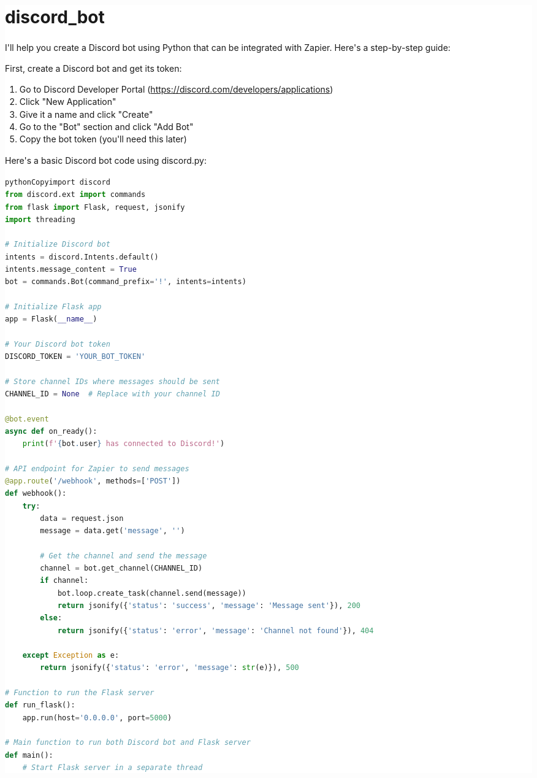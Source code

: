 # discord_bot


I'll help you create a Discord bot using Python that can be integrated with Zapier. Here's a step-by-step guide:

First, create a Discord bot and get its token:

1. Go to Discord Developer Portal (https://discord.com/developers/applications)
2. Click "New Application"
3. Give it a name and click "Create"
4. Go to the "Bot" section and click "Add Bot"
5. Copy the bot token (you'll need this later)

Here's a basic Discord bot code using discord.py:

```python
pythonCopyimport discord
from discord.ext import commands
from flask import Flask, request, jsonify
import threading

# Initialize Discord bot
intents = discord.Intents.default()
intents.message_content = True
bot = commands.Bot(command_prefix='!', intents=intents)

# Initialize Flask app
app = Flask(__name__)

# Your Discord bot token
DISCORD_TOKEN = 'YOUR_BOT_TOKEN'

# Store channel IDs where messages should be sent
CHANNEL_ID = None  # Replace with your channel ID

@bot.event
async def on_ready():
    print(f'{bot.user} has connected to Discord!')

# API endpoint for Zapier to send messages
@app.route('/webhook', methods=['POST'])
def webhook():
    try:
        data = request.json
        message = data.get('message', '')
        
        # Get the channel and send the message
        channel = bot.get_channel(CHANNEL_ID)
        if channel:
            bot.loop.create_task(channel.send(message))
            return jsonify({'status': 'success', 'message': 'Message sent'}), 200
        else:
            return jsonify({'status': 'error', 'message': 'Channel not found'}), 404
            
    except Exception as e:
        return jsonify({'status': 'error', 'message': str(e)}), 500

# Function to run the Flask server
def run_flask():
    app.run(host='0.0.0.0', port=5000)

# Main function to run both Discord bot and Flask server
def main():
    # Start Flask server in a separate thread
```